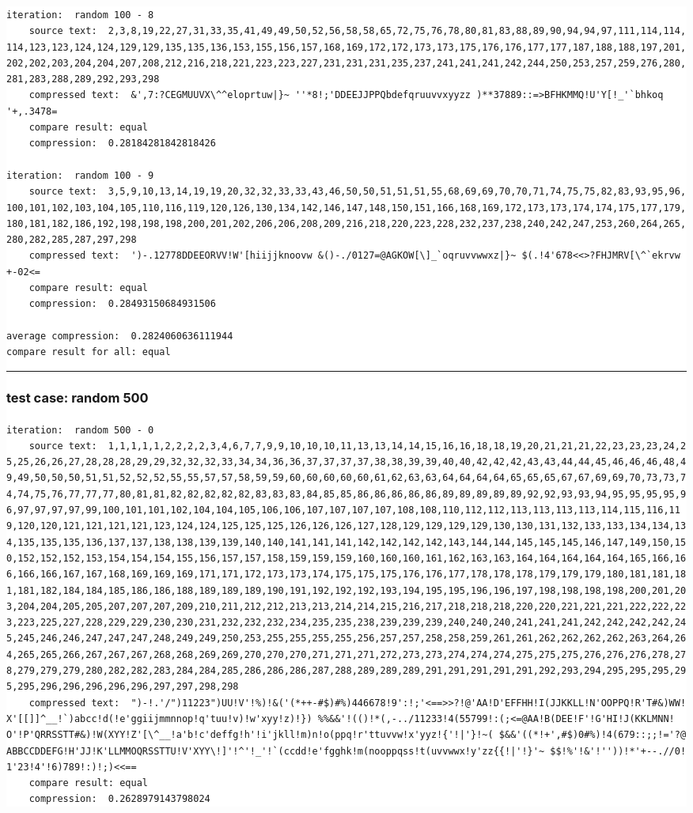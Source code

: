 	iteration:  random 100 - 8 
		source text:  2,3,8,19,22,27,31,33,35,41,49,49,50,52,56,58,58,65,72,75,76,78,80,81,83,88,89,90,94,94,97,111,114,114,114,123,123,124,124,129,129,135,135,136,153,155,156,157,168,169,172,172,173,173,175,176,176,177,177,187,188,188,197,201,202,202,203,204,204,207,208,212,216,218,221,223,223,227,231,231,231,235,237,241,241,241,242,244,250,253,257,259,276,280,281,283,288,289,292,293,298 
		compressed text:  &',7:?CEGMUUVX\^^eloprtuw|}~ ''*8!;'DDEEJJPPQbdefqruuvvxyyzz )**37889::=>BFHKMMQ!U'Y[!_'`bhkoq '+,.3478= 
		compare result: equal 
		compression:  0.28184281842818426 

	iteration:  random 100 - 9 
		source text:  3,5,9,10,13,14,19,19,20,32,32,33,33,43,46,50,50,51,51,51,55,68,69,69,70,70,71,74,75,75,82,83,93,95,96,100,101,102,103,104,105,110,116,119,120,126,130,134,142,146,147,148,150,151,166,168,169,172,173,173,174,174,175,177,179,180,181,182,186,192,198,198,198,200,201,202,206,206,208,209,216,218,220,223,228,232,237,238,240,242,247,253,260,264,265,280,282,285,287,297,298 
		compressed text:  ')-.12778DDEEORVV!W'[hiijjknoovw &()-./0127=@AGKOW[\]_`oqruvvwwxz|}~ $(.!4'678<<>?FHJMRV[\^`ekrvw +-02<= 
		compare result: equal 
		compression:  0.28493150684931506 

	average compression:  0.2824060636111944 
	compare result for all: equal 


--------------------------------------------------------
### test case:  random 500 

	iteration:  random 500 - 0 
		source text:  1,1,1,1,1,2,2,2,2,3,4,6,7,7,9,9,10,10,10,11,13,13,14,14,15,16,16,18,18,19,20,21,21,21,22,23,23,23,24,25,25,26,26,27,28,28,28,29,29,32,32,32,33,34,34,36,36,37,37,37,37,38,38,39,39,40,40,42,42,42,43,43,44,44,45,46,46,46,48,49,49,50,50,50,51,51,52,52,52,55,55,57,57,58,59,59,60,60,60,60,60,61,62,63,63,64,64,64,64,65,65,65,67,67,69,69,70,73,73,74,74,75,76,77,77,77,80,81,81,82,82,82,82,82,83,83,83,84,85,85,86,86,86,86,86,89,89,89,89,89,92,92,93,93,94,95,95,95,95,96,97,97,97,97,99,100,101,101,102,104,104,105,106,106,107,107,107,107,108,108,110,112,112,113,113,113,113,114,115,116,119,120,120,121,121,121,121,123,124,124,125,125,125,126,126,126,127,128,129,129,129,129,130,130,131,132,133,133,134,134,134,135,135,135,136,137,137,138,138,139,139,140,140,141,141,141,142,142,142,142,143,144,144,145,145,145,146,147,149,150,150,152,152,152,153,154,154,154,155,156,157,157,158,159,159,159,160,160,160,161,162,163,163,164,164,164,164,164,165,166,166,166,166,167,167,168,169,169,169,171,171,172,173,173,174,175,175,175,176,176,177,178,178,178,179,179,179,180,181,181,181,181,182,184,184,185,186,186,188,189,189,189,190,191,192,192,192,193,194,195,195,196,196,197,198,198,198,198,200,201,203,204,204,205,205,207,207,207,209,210,211,212,212,213,213,214,214,215,216,217,218,218,218,220,220,221,221,221,222,222,223,223,225,227,228,229,229,230,230,231,232,232,232,234,235,235,238,239,239,239,240,240,240,241,241,241,242,242,242,242,245,245,246,246,247,247,247,248,249,249,250,253,255,255,255,255,256,257,257,258,258,259,261,261,262,262,262,262,263,264,264,265,265,266,267,267,267,268,268,269,269,270,270,270,271,271,271,272,273,273,274,274,274,275,275,275,276,276,276,278,278,279,279,279,280,282,282,283,284,284,285,286,286,286,287,288,289,289,289,291,291,291,291,291,292,293,294,295,295,295,295,295,296,296,296,296,296,297,297,298,298 
		compressed text:  ")-!.'/")11223")UU!V'!%)!&('(*++-#$)#%)446678!9':!;'<==>>?!@'AA!D'EFFHH!I(JJKKLL!N'OOPPQ!R'T#&)WW!X'[[]]^__!`)abcc!d(!e'ggiijmmnnop!q'tuu!v)!w'xyy!z)!}) %%&&'!(()!*(,-../11233!4(55799!:(;<=@AA!B(DEE!F'!G'HI!J(KKLMNN!O'!P'QRRSSTT#&)!W(XYY!Z'[\^__!a'b!c'deffg!h'!i'jkll!m)n!o(ppq!r'ttuvvw!x'yyz!{'!|'}!~( $&&'((*!+',#$)0#%)!4(679::;;!='?@ABBCCDDEFG!H'JJ!K'LLMMOQRSSTTU!V'XYY\!]'!^'!_'!`(ccdd!e'fgghk!m(nooppqss!t(uvvwwx!y'zz{{!|'!}'~ $$!%'!&'!''))!*'+--.//0!1'23!4'!6)789!:)!;)<<== 
		compare result: equal 
		compression:  0.2628979143798024 
